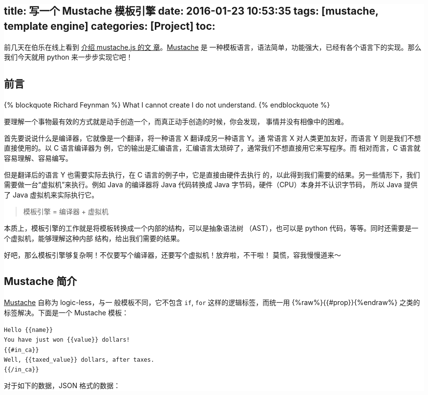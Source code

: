 title: 写一个 Mustache 模板引擎
date: 2016-01-23 10:53:35
tags: [mustache, template engine]
categories: [Project]
toc:
---

前几天在伯乐在线上看到 [介绍 mustache.js 的文
章](http://web.jobbole.com/84906/)。[Mustache](http://mustache.github.io/) 是
一种模板语言，语法简单，功能强大，已经有各个语言下的实现。那么我们今天就用
python 来一步步实现它吧！

## 前言

{% blockquote Richard Feynman %}
What I cannot create I do not understand.
{% endblockquote %}

要理解一个事物最有效的方式就是动手创造一个，而真正动手创造的时候，你会发现，
事情并没有相像中的困难。

首先要说说什么是编译器，它就像是一个翻译，将一种语言 X 翻译成另一种语言 Y。通
常语言 X 对人类更加友好，而语言 Y 则是我们不想直接使用的。以 C 语言编译器为
例，它的输出是汇编语言，汇编语言太琐碎了，通常我们不想直接用它来写程序。而
相对而言，C 语言就容易理解、容易编写。

但是翻译后的语言 Y 也需要实际去执行，在 C 语言的例子中，它是直接由硬件去执行
的，以此得到我们需要的结果。另一些情形下，我们需要做一台“虚拟机”来执行。例如
Java 的编译器将 Java 代码转换成 Java 字节码，硬件（CPU）本身并不认识字节码，
所以 Java 提供了 Java 虚拟机来实际执行它。

> 模板引擎 = 编译器 + 虚拟机

本质上，模板引擎的工作就是将模板转换成一个内部的结构，可以是抽象语法树
（AST），也可以是 python 代码，等等。同时还需要是一个虚拟机，能够理解这种内部
结构，给出我们需要的结果。

好吧，那么模板引擎够复杂啊！不仅要写个编译器，还要写个虚拟机！放弃啦，不干啦！
莫慌，容我慢慢道来～

## Mustache 简介

[Mustache](https://mustache.github.io/mustache.5.html) 自称为 logic-less，与一
般模板不同，它不包含 `if`, `for` 这样的逻辑标签，而统一用 {%raw%}{{#prop}}{%endraw%} 之类的
标签解决。下面是一个 Mustache 模板：

```
Hello {{name}}
You have just won {{value}} dollars!
{{#in_ca}}
Well, {{taxed_value}} dollars, after taxes.
{{/in_ca}}
```

对于如下的数据，JSON 格式的数据：
